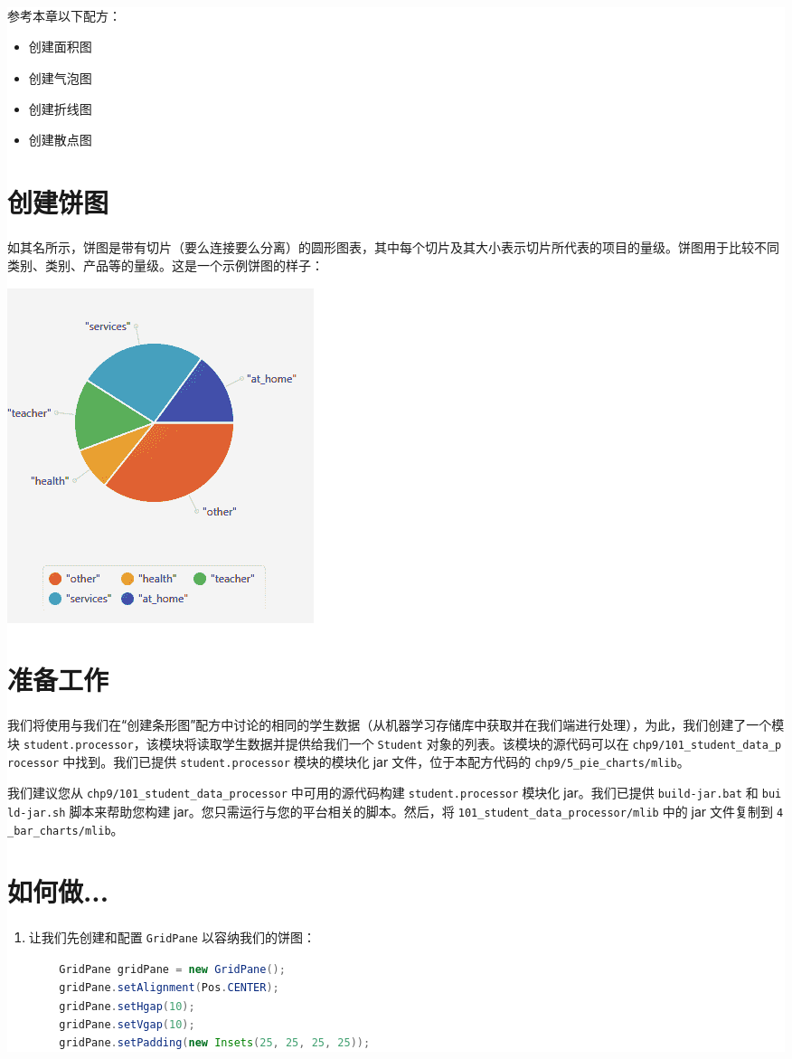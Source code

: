 参考本章以下配方：

+   创建面积图

+   创建气泡图

+   创建折线图

+   创建散点图

# 创建饼图

如其名所示，饼图是带有切片（要么连接要么分离）的圆形图表，其中每个切片及其大小表示切片所代表的项目的量级。饼图用于比较不同类别、类别、产品等的量级。这是一个示例饼图的样子：

![](img/89fcaedc-0219-43c3-ab55-5da501bac4bf.png)

# 准备工作

我们将使用与我们在“创建条形图”配方中讨论的相同的学生数据（从机器学习存储库中获取并在我们端进行处理），为此，我们创建了一个模块 `student.processor`，该模块将读取学生数据并提供给我们一个 `Student` 对象的列表。该模块的源代码可以在 `chp9/101_student_data_processor` 中找到。我们已提供 `student.processor` 模块的模块化 jar 文件，位于本配方代码的 `chp9/5_pie_charts/mlib`。

我们建议您从 `chp9/101_student_data_processor` 中可用的源代码构建 `student.processor` 模块化 jar。我们已提供 `build-jar.bat` 和 `build-jar.sh` 脚本来帮助您构建 jar。您只需运行与您的平台相关的脚本。然后，将 `101_student_data_processor/mlib` 中的 jar 文件复制到 `4_bar_charts/mlib`。

# 如何做...

1.  让我们先创建和配置 `GridPane` 以容纳我们的饼图：

```java
        GridPane gridPane = new GridPane();
        gridPane.setAlignment(Pos.CENTER);
        gridPane.setHgap(10);
        gridPane.setVgap(10);
        gridPane.setPadding(new Insets(25, 25, 25, 25));
```
